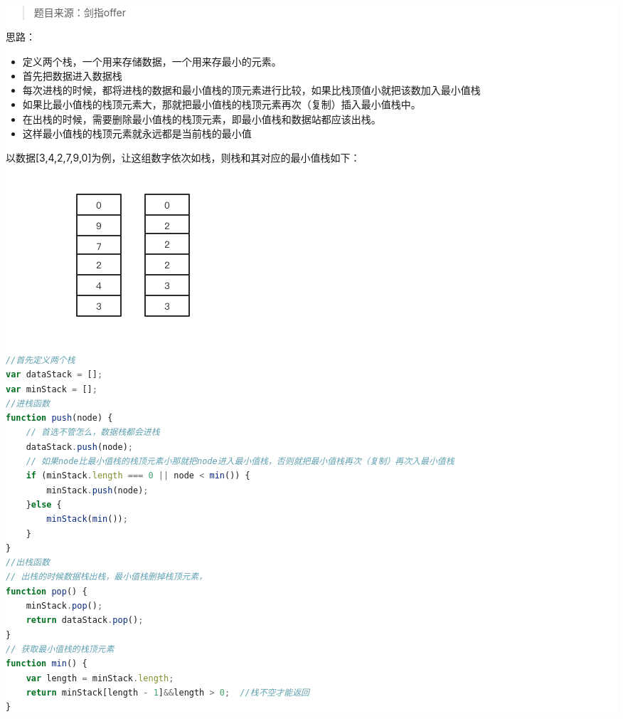 > 题目来源：剑指offer

思路：
*   定义两个栈，一个用来存储数据，一个用来存最小的元素。
*   首先把数据进入数据栈
*   每次进栈的时候，都将进栈的数据和最小值栈的顶元素进行比较，如果比栈顶值小就把该数加入最小值栈
*   如果比最小值栈的栈顶元素大，那就把最小值栈的栈顶元素再次（复制）插入最小值栈中。
*   在出栈的时候，需要删除最小值栈的栈顶元素，即最小值栈和数据站都应该出栈。
*   这样最小值栈的栈顶元素就永远都是当前栈的最小值

以数据[3,4,2,7,9,0]为例，让这组数字依次如栈，则栈和其对应的最小值栈如下：
![](./img/栈02.png "图片标题") 
```js
//首先定义两个栈
var dataStack = [];
var minStack = [];
//进栈函数
function push(node) {
    // 首选不管怎么，数据栈都会进栈
    dataStack.push(node);
    // 如果node比最小值栈的栈顶元素小那就把node进入最小值栈，否则就把最小值栈再次（复制）再次入最小值栈
    if (minStack.length === 0 || node < min()) {
        minStack.push(node);
    }else {
        minStack(min());
    }
}
//出栈函数
// 出栈的时候数据栈出栈，最小值栈删掉栈顶元素，
function pop() {
    minStack.pop();
    return dataStack.pop();
}
// 获取最小值栈的栈顶元素
function min() {
    var length = minStack.length;
    return minStack[length - 1]&&length > 0;  //栈不空才能返回
}
```
